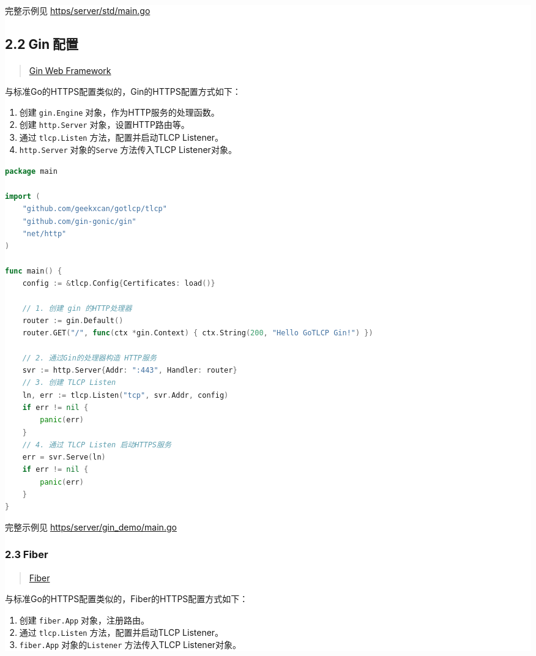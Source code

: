 完整示例见 [https/server/std/main.go](../example/https/server/std/main.go)

## 2.2 Gin 配置

> [Gin Web Framework](https://github.com/gin-gonic/gin)

与标准Go的HTTPS配置类似的，Gin的HTTPS配置方式如下：

1. 创建 `gin.Engine` 对象，作为HTTP服务的处理函数。
2. 创建 `http.Server` 对象，设置HTTP路由等。
3. 通过 `tlcp.Listen` 方法，配置并启动TLCP Listener。
4. `http.Server` 对象的`Serve` 方法传入TLCP Listener对象。


```go
package main

import (
	"github.com/geekxcan/gotlcp/tlcp"
	"github.com/gin-gonic/gin"
	"net/http"
)

func main() {
	config := &tlcp.Config{Certificates: load()}

	// 1. 创建 gin 的HTTP处理器
	router := gin.Default()
	router.GET("/", func(ctx *gin.Context) { ctx.String(200, "Hello GoTLCP Gin!") })

	// 2. 通过Gin的处理器构造 HTTP服务
	svr := http.Server{Addr: ":443", Handler: router}
	// 3. 创建 TLCP Listen
	ln, err := tlcp.Listen("tcp", svr.Addr, config)
	if err != nil {
		panic(err)
	}
	// 4. 通过 TLCP Listen 启动HTTPS服务
	err = svr.Serve(ln)
	if err != nil {
		panic(err)
	}
}
```

完整示例见 [https/server/gin_demo/main.go](../example/https/server/gin_demo/main.go)

### 2.3 Fiber

> [Fiber](https://github.com/gofiber/fiber)

与标准Go的HTTPS配置类似的，Fiber的HTTPS配置方式如下：

1. 创建 `fiber.App` 对象，注册路由。
2. 通过 `tlcp.Listen` 方法，配置并启动TLCP Listener。
3. `fiber.App` 对象的`Listener` 方法传入TLCP Listener对象。
